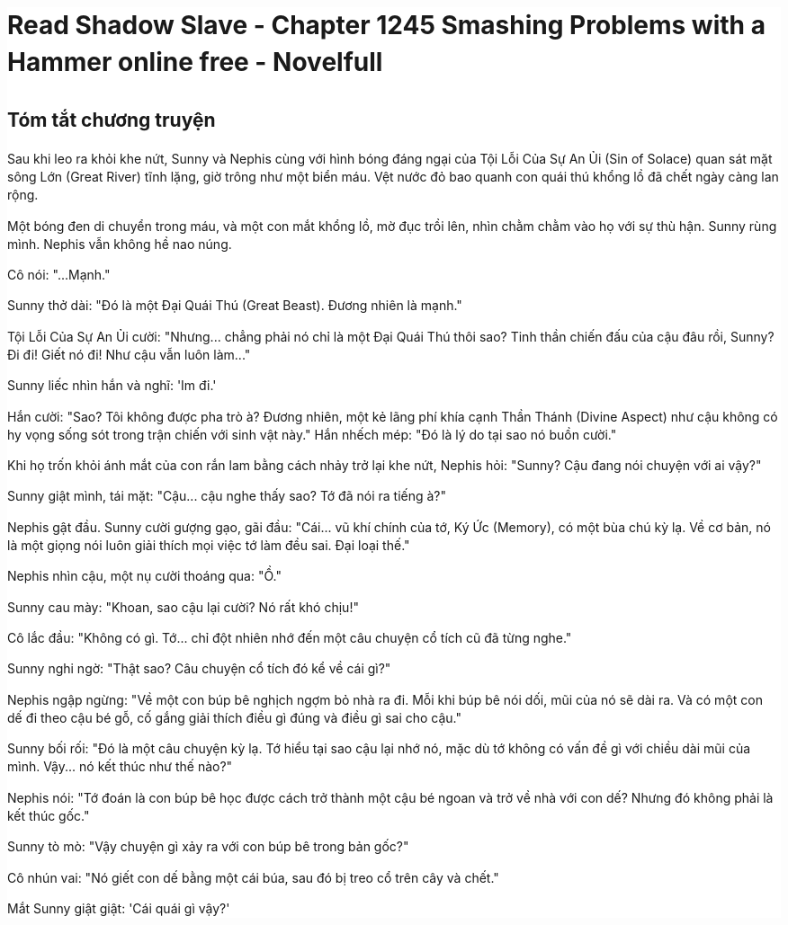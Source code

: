 # Read Shadow Slave - Chapter 1245 Smashing Problems with a Hammer online free - Novelfull

## Tóm tắt chương truyện

Sau khi leo ra khỏi khe nứt, Sunny và Nephis cùng với hình bóng đáng ngại của Tội Lỗi Của Sự An Ủi (Sin of Solace) quan sát mặt sông Lớn (Great River) tĩnh lặng, giờ trông như một biển máu. Vệt nước đỏ bao quanh con quái thú khổng lồ đã chết ngày càng lan rộng.

Một bóng đen di chuyển trong máu, và một con mắt khổng lồ, mờ đục trồi lên, nhìn chằm chằm vào họ với sự thù hận. Sunny rùng mình. Nephis vẫn không hề nao núng.

Cô nói: "...Mạnh."

Sunny thở dài: "Đó là một Đại Quái Thú (Great Beast). Đương nhiên là mạnh."

Tội Lỗi Của Sự An Ủi cười: "Nhưng... chẳng phải nó chỉ là một Đại Quái Thú thôi sao? Tinh thần chiến đấu của cậu đâu rồi, Sunny? Đi đi! Giết nó đi! Như cậu vẫn luôn làm..."

Sunny liếc nhìn hắn và nghĩ: 'Im đi.'

Hắn cười: "Sao? Tôi không được pha trò à? Đương nhiên, một kẻ lãng phí khía cạnh Thần Thánh (Divine Aspect) như cậu không có hy vọng sống sót trong trận chiến với sinh vật này." Hắn nhếch mép: "Đó là lý do tại sao nó buồn cười."

Khi họ trốn khỏi ánh mắt của con rắn lam bằng cách nhảy trở lại khe nứt, Nephis hỏi: "Sunny? Cậu đang nói chuyện với ai vậy?"

Sunny giật mình, tái mặt: "Cậu... cậu nghe thấy sao? Tớ đã nói ra tiếng à?"

Nephis gật đầu. Sunny cười gượng gạo, gãi đầu: "Cái... vũ khí chính của tớ, Ký Ức (Memory), có một bùa chú kỳ lạ. Về cơ bản, nó là một giọng nói luôn giải thích mọi việc tớ làm đều sai. Đại loại thế."

Nephis nhìn cậu, một nụ cười thoáng qua: "Ồ."

Sunny cau mày: "Khoan, sao cậu lại cười? Nó rất khó chịu!"

Cô lắc đầu: "Không có gì. Tớ... chỉ đột nhiên nhớ đến một câu chuyện cổ tích cũ đã từng nghe."

Sunny nghi ngờ: "Thật sao? Câu chuyện cổ tích đó kể về cái gì?"

Nephis ngập ngừng: "Về một con búp bê nghịch ngợm bỏ nhà ra đi. Mỗi khi búp bê nói dối, mũi của nó sẽ dài ra. Và có một con dế đi theo cậu bé gỗ, cố gắng giải thích điều gì đúng và điều gì sai cho cậu."

Sunny bối rối: "Đó là một câu chuyện kỳ lạ. Tớ hiểu tại sao cậu lại nhớ nó, mặc dù tớ không có vấn đề gì với chiều dài mũi của mình. Vậy... nó kết thúc như thế nào?"

Nephis nói: "Tớ đoán là con búp bê học được cách trở thành một cậu bé ngoan và trở về nhà với con dế? Nhưng đó không phải là kết thúc gốc."

Sunny tò mò: "Vậy chuyện gì xảy ra với con búp bê trong bản gốc?"

Cô nhún vai: "Nó giết con dế bằng một cái búa, sau đó bị treo cổ trên cây và chết."

Mắt Sunny giật giật: 'Cái quái gì vậy?'

